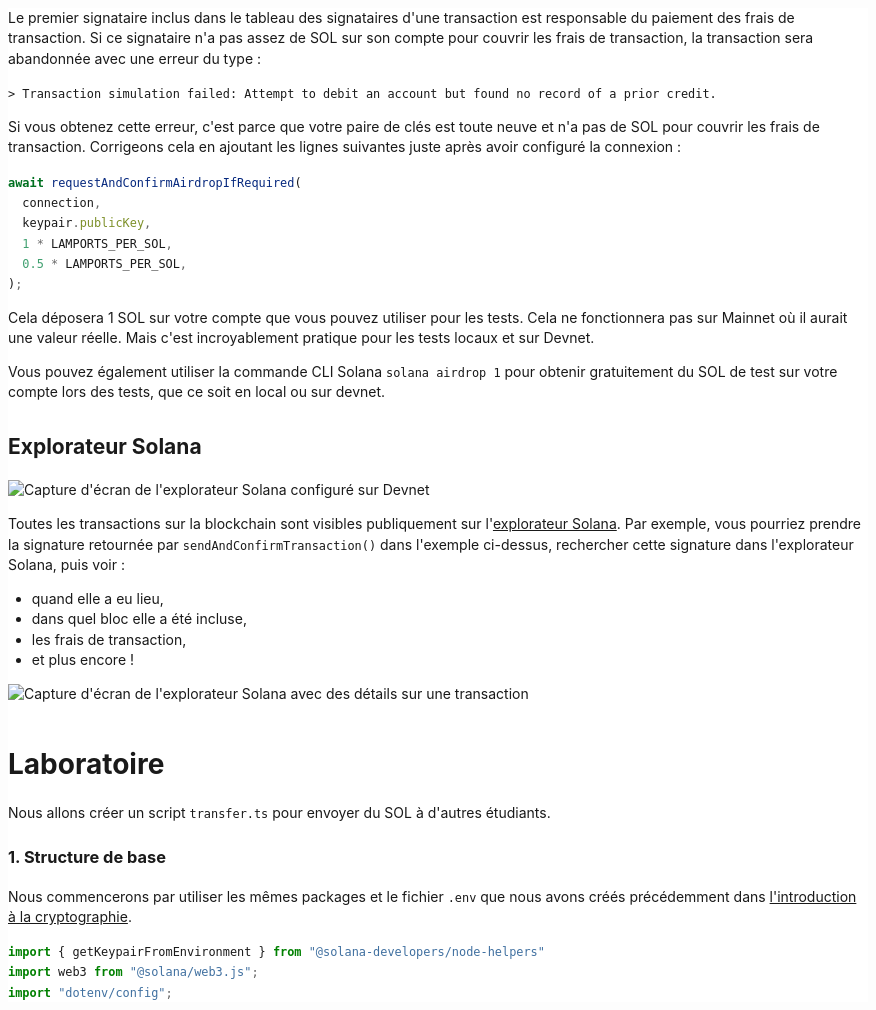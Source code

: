 Le premier signataire inclus dans le tableau des signataires d'une transaction est responsable du paiement des frais de transaction. Si ce signataire n'a pas assez de SOL sur son compte pour couvrir les frais de transaction, la transaction sera abandonnée avec une erreur du type :

```
> Transaction simulation failed: Attempt to debit an account but found no record of a prior credit.
```

Si vous obtenez cette erreur, c'est parce que votre paire de clés est toute neuve et n'a pas de SOL pour couvrir les frais de transaction. Corrigeons cela en ajoutant les lignes suivantes juste après avoir configuré la connexion :

```typescript
await requestAndConfirmAirdropIfRequired(
  connection,
  keypair.publicKey,
  1 * LAMPORTS_PER_SOL,
  0.5 * LAMPORTS_PER_SOL,
);
```

Cela déposera 1 SOL sur votre compte que vous pouvez utiliser pour les tests. Cela ne fonctionnera pas sur Mainnet où il aurait une valeur réelle. Mais c'est incroyablement pratique pour les tests locaux et sur Devnet.

Vous pouvez également utiliser la commande CLI Solana `solana airdrop 1` pour obtenir gratuitement du SOL de test sur votre compte lors des tests, que ce soit en local ou sur devnet.

## Explorateur Solana

![Capture d'écran de l'explorateur Solana configuré sur Devnet](../assets/solana-explorer-devnet.png)

Toutes les transactions sur la blockchain sont visibles publiquement sur l'[explorateur Solana](http://explorer.solana.com). Par exemple, vous pourriez prendre la signature retournée par `sendAndConfirmTransaction()` dans l'exemple ci-dessus, rechercher cette signature dans l'explorateur Solana, puis voir :

- quand elle a eu lieu,
- dans quel bloc elle a été incluse,
- les frais de transaction,
- et plus encore !

![Capture d'écran de l'explorateur Solana avec des détails sur une transaction](../assets/solana-explorer-transaction-overview.png)

# Laboratoire

Nous allons créer un script `transfer.ts` pour envoyer du SOL à d'autres étudiants.

### 1. Structure de base

Nous commencerons par utiliser les mêmes packages et le fichier `.env` que nous avons créés précédemment dans [l'introduction à la cryptographie](./intro-to-cryptography).

```typescript
import { getKeypairFromEnvironment } from "@solana-developers/node-helpers"
import web3 from "@solana/web3.js";
import "dotenv/config";
```

